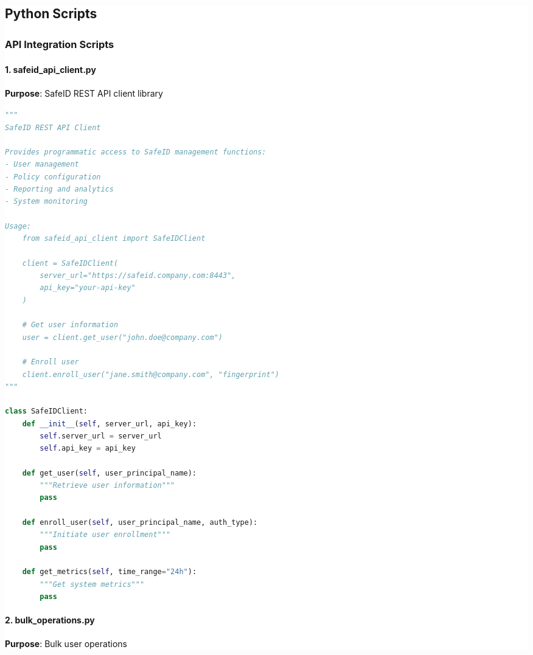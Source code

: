 ## Python Scripts

### API Integration Scripts

#### 1. safeid_api_client.py
**Purpose**: SafeID REST API client library

```python
"""
SafeID REST API Client

Provides programmatic access to SafeID management functions:
- User management
- Policy configuration
- Reporting and analytics
- System monitoring

Usage:
    from safeid_api_client import SafeIDClient
    
    client = SafeIDClient(
        server_url="https://safeid.company.com:8443",
        api_key="your-api-key"
    )
    
    # Get user information
    user = client.get_user("john.doe@company.com")
    
    # Enroll user
    client.enroll_user("jane.smith@company.com", "fingerprint")
"""

class SafeIDClient:
    def __init__(self, server_url, api_key):
        self.server_url = server_url
        self.api_key = api_key
        
    def get_user(self, user_principal_name):
        """Retrieve user information"""
        pass
        
    def enroll_user(self, user_principal_name, auth_type):
        """Initiate user enrollment"""
        pass
        
    def get_metrics(self, time_range="24h"):
        """Get system metrics"""
        pass
```

#### 2. bulk_operations.py
**Purpose**: Bulk user operations
